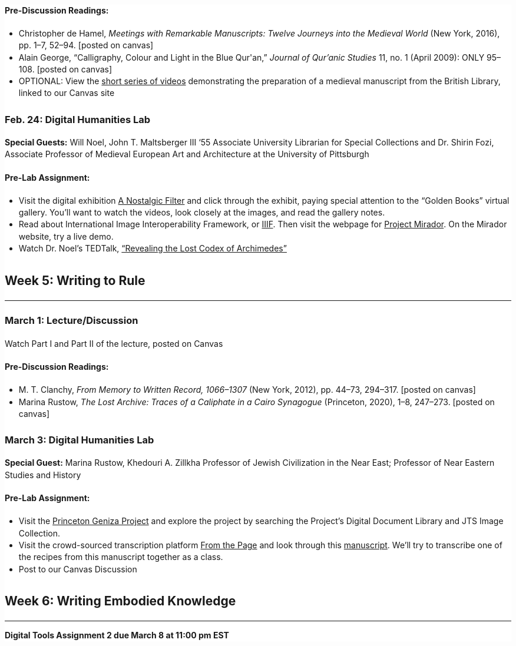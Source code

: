 #### Pre-Discussion Readings:
- Christopher de Hamel, _Meetings with Remarkable Manuscripts: Twelve Journeys into the Medieval World_ (New York, 2016), pp. 1–7, 52–94. [posted on canvas]
- Alain George, “Calligraphy, Colour and Light in the Blue Qur'an,” _Journal of Qur’anic Studies_ 11, no. 1 (April 2009): ONLY 95–108. [posted on canvas]
- OPTIONAL: View the [short series of videos](https://youtu.be/aEPpURAIsW4) demonstrating the preparation of a medieval manuscript from the British Library, linked to our Canvas site

### Feb. 24: Digital Humanities Lab
__Special Guests:__ Will Noel, John T. Maltsberger III ‘55 Associate University Librarian for Special Collections and Dr. Shirin Fozi, Associate Professor of Medieval European Art and Architecture at the University of Pittsburgh

#### Pre-Lab Assignment:
- Visit the digital exhibition [A Nostalgic Filter](https://scalar.usc.edu/works/a-nostalgic-filter/index) and click through the exhibit, paying special attention to the “Golden Books” virtual gallery. You’ll want to watch the videos, look closely at the images, and read the gallery notes.
- Read about International Image Interoperability Framework, or [IIIF](https://iiif.io/about/). Then visit the webpage for [Project Mirador](https://mirador-dev.netlify.app/__tests__/integration/mirador/). On the Mirador website, try a live demo.
- Watch Dr. Noel’s TEDTalk, [“Revealing the Lost Codex of Archimedes”](https://www.ted.com/talks/william_noel_revealing_the_lost_codex_of_archimedes?language=en)


## Week 5: Writing to Rule
---
### March 1: Lecture/Discussion
Watch Part I and Part II of the lecture, posted on Canvas

#### Pre-Discussion Readings:
- M. T. Clanchy, _From Memory to Written Record, 1066–1307_ (New York, 2012), pp. 44–73, 294–317. [posted on canvas]
- Marina Rustow, _The Lost Archive: Traces of a Caliphate in a Cairo Synagogue_ (Princeton, 2020), 1–8, 247–273. [posted on canvas]

### March 3: Digital Humanities Lab
__Special Guest:__ Marina Rustow, Khedouri A. Zillkha Professor of Jewish Civilization in the Near East; Professor of Near Eastern Studies and History

#### Pre-Lab Assignment:
- Visit the [Princeton Geniza Project](https://geniza.princeton.edu/) and explore the project by searching the Project’s Digital Document Library and JTS Image Collection.
- Visit the crowd-sourced transcription platform [From the Page](https://fromthepage.com/) and look through this [manuscript](https://fromthepage.com/upenn/kislak-center-recipe-books/arts-and-sciences-manuscript-chemistry). We’ll try to transcribe one of the recipes from this manuscript together as a class.
- Post to our Canvas Discussion

## Week 6: Writing Embodied Knowledge
---
**Digital Tools Assignment 2 due March 8 at 11:00 pm EST**
